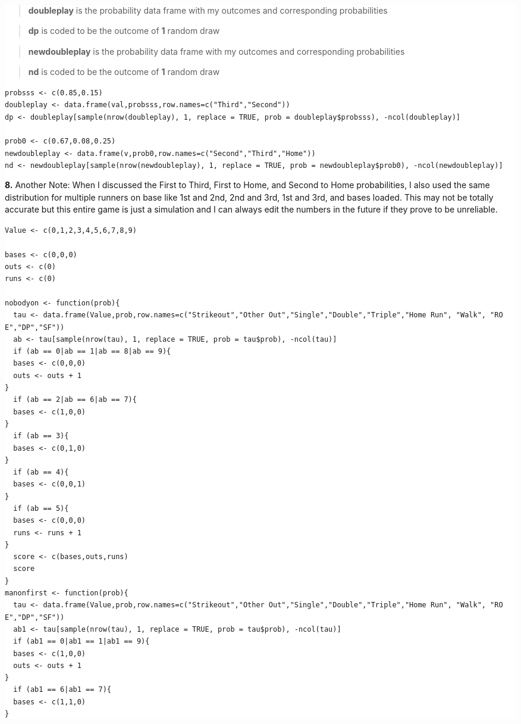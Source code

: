 > **doubleplay** is the probability data frame with my outcomes and
> corresponding probabilities

> **dp** is coded to be the outcome of **1** random draw

> **newdoubleplay** is the probability data frame with my outcomes and
> corresponding probabilities

> **nd** is coded to be the outcome of **1** random draw

    probsss <- c(0.85,0.15)
    doubleplay <- data.frame(val,probsss,row.names=c("Third","Second"))
    dp <- doubleplay[sample(nrow(doubleplay), 1, replace = TRUE, prob = doubleplay$probsss), -ncol(doubleplay)]

    prob0 <- c(0.67,0.08,0.25)
    newdoubleplay <- data.frame(v,prob0,row.names=c("Second","Third","Home"))
    nd <- newdoubleplay[sample(nrow(newdoubleplay), 1, replace = TRUE, prob = newdoubleplay$prob0), -ncol(newdoubleplay)]

**8.** Another Note: When I discussed the First to Third, First to Home,
and Second to Home probabilities, I also used the same distribution for
multiple runners on base like 1st and 2nd, 2nd and 3rd, 1st and 3rd, and
bases loaded. This may not be totally accurate but this entire game is
just a simulation and I can always edit the numbers in the future if
they prove to be unreliable.

    Value <- c(0,1,2,3,4,5,6,7,8,9)

    bases <- c(0,0,0)
    outs <- c(0)
    runs <- c(0)

    nobodyon <- function(prob){
      tau <- data.frame(Value,prob,row.names=c("Strikeout","Other Out","Single","Double","Triple","Home Run", "Walk", "ROE","DP","SF"))
      ab <- tau[sample(nrow(tau), 1, replace = TRUE, prob = tau$prob), -ncol(tau)]
      if (ab == 0|ab == 1|ab == 8|ab == 9){
      bases <- c(0,0,0)
      outs <- outs + 1
    }
      if (ab == 2|ab == 6|ab == 7){
      bases <- c(1,0,0)
    }
      if (ab == 3){
      bases <- c(0,1,0)
    }
      if (ab == 4){
      bases <- c(0,0,1)
    }
      if (ab == 5){
      bases <- c(0,0,0)
      runs <- runs + 1
    }
      score <- c(bases,outs,runs)
      score
    }
    manonfirst <- function(prob){
      tau <- data.frame(Value,prob,row.names=c("Strikeout","Other Out","Single","Double","Triple","Home Run", "Walk", "ROE","DP","SF"))
      ab1 <- tau[sample(nrow(tau), 1, replace = TRUE, prob = tau$prob), -ncol(tau)]
      if (ab1 == 0|ab1 == 1|ab1 == 9){
      bases <- c(1,0,0)
      outs <- outs + 1
    }
      if (ab1 == 6|ab1 == 7){
      bases <- c(1,1,0)
    }